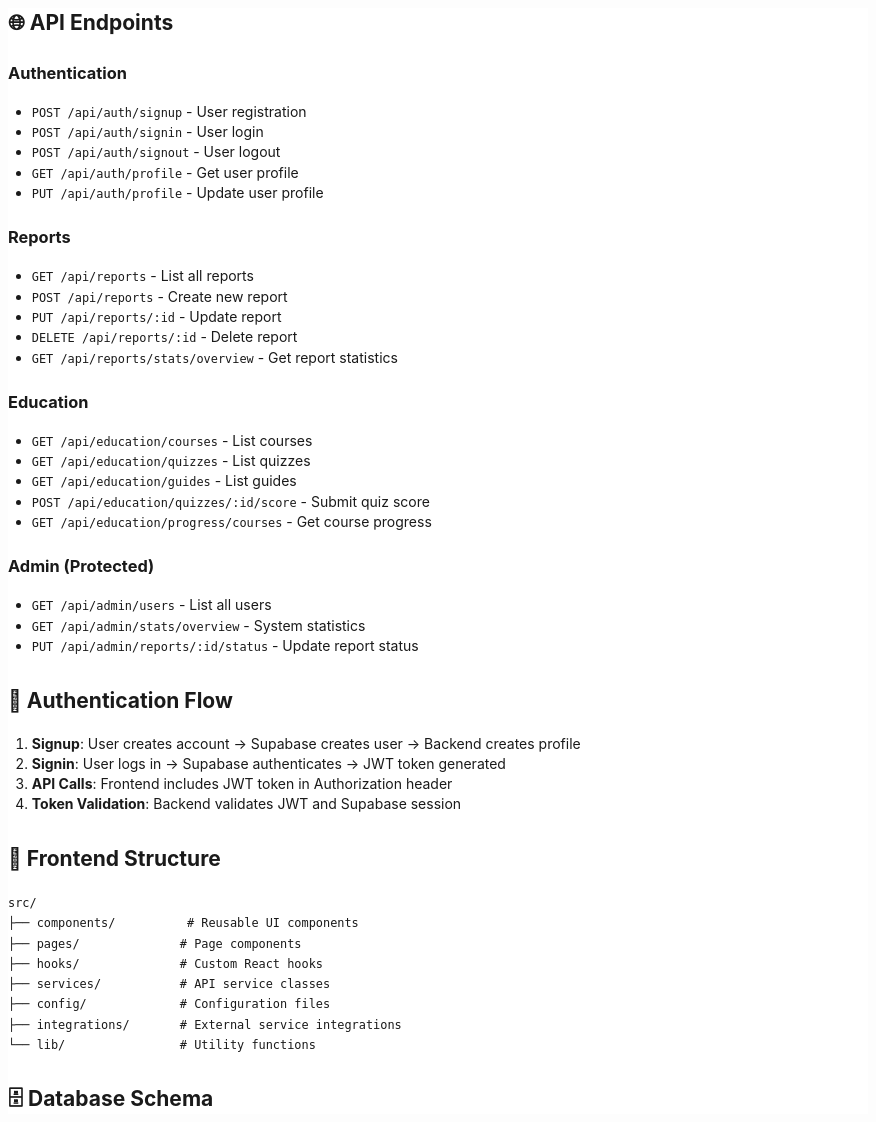 ## 🌐 API Endpoints

### Authentication
- `POST /api/auth/signup` - User registration
- `POST /api/auth/signin` - User login
- `POST /api/auth/signout` - User logout
- `GET /api/auth/profile` - Get user profile
- `PUT /api/auth/profile` - Update user profile

### Reports
- `GET /api/reports` - List all reports
- `POST /api/reports` - Create new report
- `PUT /api/reports/:id` - Update report
- `DELETE /api/reports/:id` - Delete report
- `GET /api/reports/stats/overview` - Get report statistics

### Education
- `GET /api/education/courses` - List courses
- `GET /api/education/quizzes` - List quizzes
- `GET /api/education/guides` - List guides
- `POST /api/education/quizzes/:id/score` - Submit quiz score
- `GET /api/education/progress/courses` - Get course progress

### Admin (Protected)
- `GET /api/admin/users` - List all users
- `GET /api/admin/stats/overview` - System statistics
- `PUT /api/admin/reports/:id/status` - Update report status

## 🔐 Authentication Flow

1. **Signup**: User creates account → Supabase creates user → Backend creates profile
2. **Signin**: User logs in → Supabase authenticates → JWT token generated
3. **API Calls**: Frontend includes JWT token in Authorization header
4. **Token Validation**: Backend validates JWT and Supabase session

## 📱 Frontend Structure

```
src/
├── components/          # Reusable UI components
├── pages/              # Page components
├── hooks/              # Custom React hooks
├── services/           # API service classes
├── config/             # Configuration files
├── integrations/       # External service integrations
└── lib/                # Utility functions
```

## 🗄️ Database Schema
